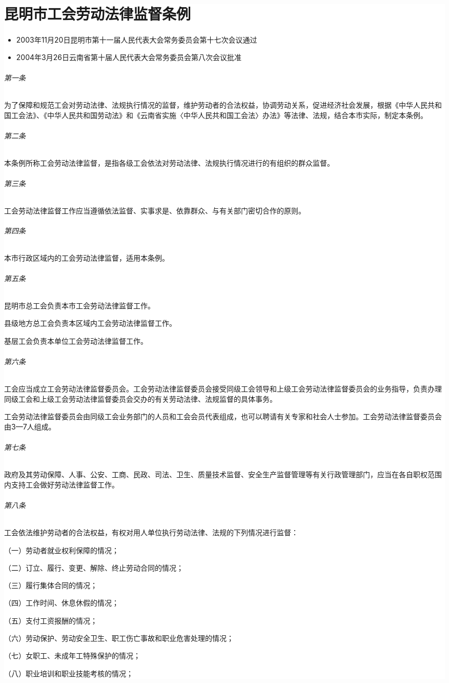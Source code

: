 # 昆明市工会劳动法律监督条例

- 2003年11月20日昆明市第十一届人民代表大会常务委员会第十七次会议通过

- 2004年3月26日云南省第十届人民代表大会常务委员会第八次会议批准



###### 第一条

为了保障和规范工会对劳动法律、法规执行情况的监督，维护劳动者的合法权益，协调劳动关系，促进经济社会发展，根据《中华人民共和国工会法》、《中华人民共和国劳动法》和《云南省实施〈中华人民共和国工会法〉办法》等法律、法规，结合本市实际，制定本条例。

###### 第二条

本条例所称工会劳动法律监督，是指各级工会依法对劳动法律、法规执行情况进行的有组织的群众监督。

###### 第三条

工会劳动法律监督工作应当遵循依法监督、实事求是、依靠群众、与有关部门密切合作的原则。

###### 第四条

本市行政区域内的工会劳动法律监督，适用本条例。

###### 第五条

昆明市总工会负责本市工会劳动法律监督工作。

县级地方总工会负责本区域内工会劳动法律监督工作。

基层工会负责本单位工会劳动法律监督工作。

###### 第六条

工会应当成立工会劳动法律监督委员会。工会劳动法律监督委员会接受同级工会领导和上级工会劳动法律监督委员会的业务指导，负责办理同级工会和上级工会劳动法律监督委员会交办的有关劳动法律、法规监督的具体事务。

工会劳动法律监督委员会由同级工会业务部门的人员和工会会员代表组成，也可以聘请有关专家和社会人士参加。工会劳动法律监督委员会由3—7人组成。

###### 第七条

政府及其劳动保障、人事、公安、工商、民政、司法、卫生、质量技术监督、安全生产监督管理等有关行政管理部门，应当在各自职权范围内支持工会做好劳动法律监督工作。

###### 第八条

工会依法维护劳动者的合法权益，有权对用人单位执行劳动法律、法规的下列情况进行监督：

（一）劳动者就业权利保障的情况；

（二）订立、履行、变更、解除、终止劳动合同的情况；

（三）履行集体合同的情况；

（四）工作时间、休息休假的情况；

（五）支付工资报酬的情况；

（六）劳动保护、劳动安全卫生、职工伤亡事故和职业危害处理的情况；

（七）女职工、未成年工特殊保护的情况；

（八）职业培训和职业技能考核的情况；
